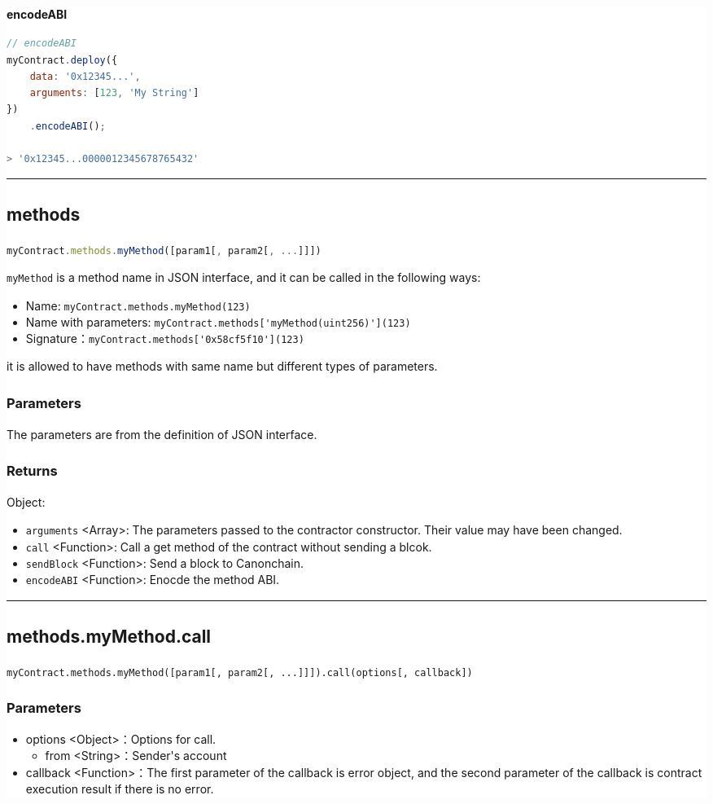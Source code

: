 **encodeABI**

```js
// encodeABI
myContract.deploy({
    data: '0x12345...',
    arguments: [123, 'My String']
})
    .encodeABI();

> '0x12345...0000012345678765432'

```

---

## methods

```js
myContract.methods.myMethod([param1[, param2[, ...]]])
```

`myMethod` is a method name in JSON interface, and it can be called in the following ways:

- Name: `myContract.methods.myMethod(123)`
- Name with parameters: `myContract.methods['myMethod(uint256)'](123)`
- Signature：`myContract.methods['0x58cf5f10'](123)`

it is allowed to have methods with same name but different types of parameters.

### Parameters

The parameters are from the definition of JSON interface.

### Returns

Object:

- `arguments` \<Array>: The parameters passed to the contractor constructor. Their value may have been changed.
- `call` \<Function>: Call a get method of the contract without sending a blcok.
- `sendBlock` \<Function>: Send a block to Canonchain.
- `encodeABI` \<Function>: Enocde the method ABI.

---

## methods.myMethod.call

`myContract.methods.myMethod([param1[, param2[, ...]]]).call(options[, callback])`

### Parameters

- options \<Object>：Options for call.
  - from \<String>：Sender's account
- callback \<Function>：The first parameter of the callback is error object, and the second parameter of the callback is contract execution result if there is no error.
